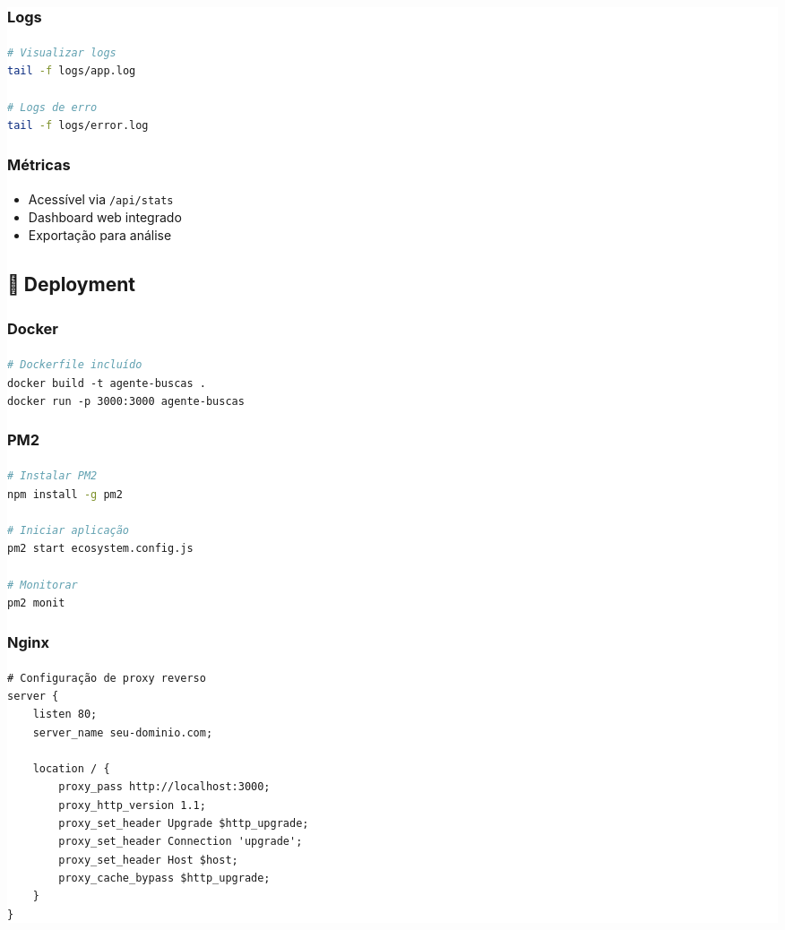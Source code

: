 ### Logs
```bash
# Visualizar logs
tail -f logs/app.log

# Logs de erro
tail -f logs/error.log
```

### Métricas
- Acessível via `/api/stats`
- Dashboard web integrado
- Exportação para análise

## 🚀 Deployment

### Docker

```dockerfile
# Dockerfile incluído
docker build -t agente-buscas .
docker run -p 3000:3000 agente-buscas
```

### PM2

```bash
# Instalar PM2
npm install -g pm2

# Iniciar aplicação
pm2 start ecosystem.config.js

# Monitorar
pm2 monit
```

### Nginx

```nginx
# Configuração de proxy reverso
server {
    listen 80;
    server_name seu-dominio.com;
    
    location / {
        proxy_pass http://localhost:3000;
        proxy_http_version 1.1;
        proxy_set_header Upgrade $http_upgrade;
        proxy_set_header Connection 'upgrade';
        proxy_set_header Host $host;
        proxy_cache_bypass $http_upgrade;
    }
}
```

